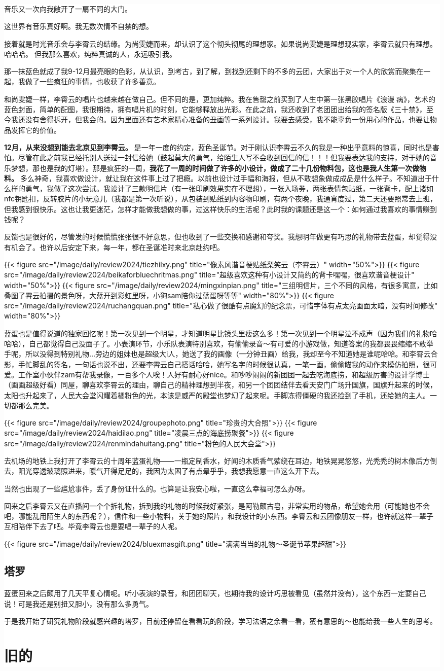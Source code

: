 音乐又一次向我敞开了一扇不同的大门。

这世界有音乐真好啊。我无数次情不自禁的想。

接着就是时光音乐会与李霄云的结缘。为尚雯婕而来，却认识了这个彻头彻尾的理想家。如果说尚雯婕是理想现实家，李霄云就只有理想。哈哈哈。
但我那么喜欢，纯粹真诚的人，永远吸引我。

那一抹蓝色就成了我9-12月最亮眼的色彩，从认识，到考古，到了解，到找到还剩下的不多的云团，大家出于对一个人的欣赏而聚集在一起，我做了一些疯狂的事情，也收获了许多善意。

和尚雯婕一样，李霄云的唱片也越来越在做自己。但不同的是，更加纯粹。我在售罄之前买到了人生中第一张黑胶唱片《浪漫 病》，艺术的蓝色封面，简单的配图，我很期待，拥有唱片机的时刻，它能够释放出光彩。在此之前，我还收到了老团团出给我的签名版《三十禁》，至今我还没有舍得拆开，但我会的。因为里面还有艺术家精心准备的丑画等一系列设计。我要去感受，我不能辜负一份用心的作品，也要让物品发挥它的价值。

**12月，从来没想到能去北京见到李霄云。** 是一年一度的约定，蓝色圣诞节。对于刚认识李霄云不久的我是一种出乎意料的惊喜，同时也是害怕。尽管在此之前我已经托别人送过一封信给她（鼓起莫大的勇气，给陌生人写不会收到回信的信！！！但我要表达我的支持，对于她的音乐梦想，那也是我的灯塔）。那是疯狂的一周，**我花了一周的时间做了许多的小设计，做成了二十几份物料包，这也是我人生第一次做物料。** 多么神奇，我喜欢做设计，就让我在这件事上过了把瘾。以前也设计过手幅和海报，但从不敢想象做成成品是什么样子。不知道出于什么样的勇气，我做了这次尝试。我设计了三款明信片（有一张印刷效果实在不理想），一张入场券，两张表情包贴纸，一张背卡，配上诸如nfc钥匙扣，反转胶片的小玩意儿（我都是第一次听说），从包装到贴纸到内容物印刷，有两个夜晚，我通宵度过，第二天还要照常去上班，但我感到很快乐。这也让我更迷茫，怎样才能做我想做的事，过这样快乐的生活呢？此时我的课题还是这一个：如何通过我喜欢的事情赚到钱呢？

反馈也是很好的，尽管发的时候慌慌张张很不好意思，但也收到了一些交换和感谢和夸奖。我想明年做更有巧思的礼物带去蓝蛋，却觉得没有机会了。也许以后安定下来，每一年，都在圣诞准时来北京赴约吧。

{{< figure src="/image/daily/review2024/tiezhilxy.png" title="像素风谐音梗贴纸梨笑云（李霄云）" width="50%">}}
{{< figure src="/image/daily/review2024/beikaforbluechritmas.png" title="超级喜欢这种有小设计又简约的背卡嘿嘿，很喜欢谐音梗设计" width="50%">}}
{{< figure src="/image/daily/review2024/mingxinpian.png" title="三组明信片，三个不同的风格，有很多寓意，比如叠图了霄云拍摄的景色呀，大蓝开到彩虹里呀，小狗sam陪你过蓝蛋呀等等" width="80%">}}
{{< figure src="/image/daily/review2024/ruchangquan.png" title="私心做了很酷有点魔幻的纪念票，可惜字体有点太亮画面太暗，没有时间修改" width="80%">}}

蓝蛋也是值得说道的独家回忆呢！第一次见到一个明星，才知道明星比镜头里瘦这么多！第一次见到一个明星泣不成声（因为我们的礼物哈哈哈），自己都觉得自己没面子了。小表演环节，小乐队表演特别喜欢，有偷偷录音～有可爱的小游戏做，知道答案的我都畏畏缩缩不敢举手呢，所以没得到特别礼物...旁边的姐妹也是超级大i人，她送了我的画像（一分钟丑画）给我，我却至今不知道她是谁呢哈哈。和李霄云合影，手忙脚乱的签名，一句话也说不出，还要李霄云自己搭话哈哈，她写名字的时候很认真，一笔一画，偷偷瞄我的动作来模仿拍照，很可爱。工作室小伙伴zam有帮我录像，一百多个人唉！人好有耐心好nice。和吵吵闹闹的新团团一起去吃海底捞，和超级厉害的设计学博士（画画超级好看）同屋，聊喜欢李霄云的理由，聊自己的精神理想到半夜，和另一个团团结伴去看天安门广场升国旗，国旗升起来的时候，太阳也升起来了，人民大会堂闪耀着橘粉色的光，本该是威严的殿堂也梦幻了起来呢。手脚冻得僵硬的我还捡到了手机，还给她的主人。一切都那么完美。

{{< figure src="/image/daily/review2024/groupephoto.png" title="珍贵的大合照">}}
{{< figure src="/image/daily/review2024/haidilao.png" title="凌晨三点的海底捞聚餐">}}
{{< figure src="/image/daily/review2024/renmindahuitang.png" title="粉色的人民大会堂">}}

去机场的地铁上我打开了李霄云的十周年蓝蛋礼物——一瓶定制香水，好闻的木质香气萦绕在耳边，地铁晃晃悠悠，光秃秃的树木像后方倒去，阳光穿透玻璃照进来，暖气开得足足的，我因为太困了有点晕乎乎，我想我愿意一直这么开下去。

当然也出现了一些尴尬事件，丢了身份证什么的。也算是让我安心啦，一直这么幸福可怎么办呀。

回来之后李霄云又在直播间一个个拆礼物，拆到我的礼物的时候我好紧张，是阿勒颇古皂，非常实用的物品，希望她会用（可能她也不会吧，哪能乱用陌生人的东西呢？），信件和一些小物料，关于她的照片，和我设计的小东西。李霄云和云团像朋友一样，也许就这样一辈子互相陪伴下去了吧。毕竟李霄云也是要唱一辈子的人呢。

{{< figure src="/image/daily/review2024/bluexmasgift.png" title="满满当当的礼物～圣诞节苹果超甜">}}

## 塔罗

蓝蛋回来之后颇用了几天平复心情呢。听小表演的录音，和团团聊天，也期待我的设计巧思被看见（虽然并没有），这个东西一定要自己说！可是我还是别扭又胆小，没有那么多勇气。

于是我开始了研究礼物阶段就感兴趣的塔罗，目前还停留在看看玩的阶段，学习法语之余看一看，蛮有意思的～也能给我一些人生的思考。

# 旧的
